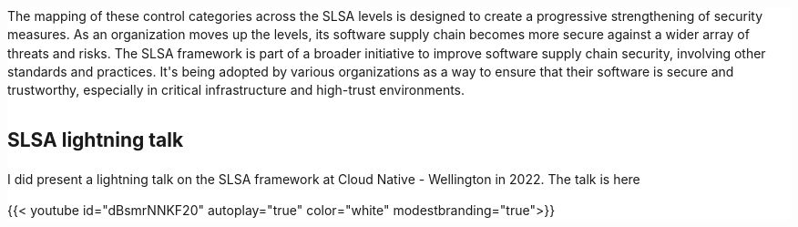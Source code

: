 The mapping of these control categories across the SLSA levels is designed to create a progressive strengthening of security measures. As an organization moves up the levels, its software supply chain becomes more secure against a wider array of threats and risks. The SLSA framework is part of a broader initiative to improve software supply chain security, involving other standards and practices. It's being adopted by various organizations as a way to ensure that their software is secure and trustworthy, especially in critical infrastructure and high-trust environments.

## SLSA lightning talk

I did present a lightning talk on the SLSA framework at Cloud Native - Wellington in 2022. The talk is here

{{< youtube id="dBsmrNNKF20" autoplay="true" color="white" modestbranding="true">}}

